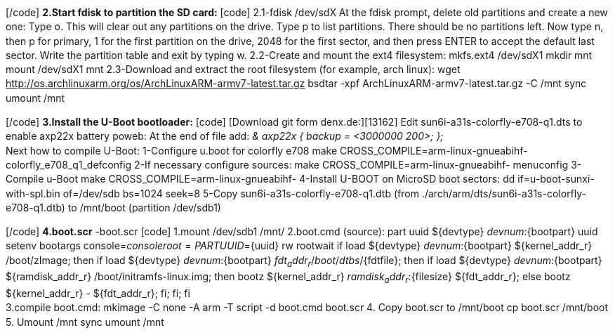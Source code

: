 [/code]
**2.Start fdisk to partition the SD card:**
[code] 
         2.1-fdisk /dev/sdX
             At the fdisk prompt, delete old partitions and create a new one:
             Type o. This will clear out any partitions on the drive.
             Type p to list partitions. There should be no partitions left.
             Now type n, then p for primary, 1 for the first partition on the drive,
             2048 for the first sector, and then press ENTER to accept the default last sector.
             Write the partition table and exit by typing w.
         2.2-Create and mount the ext4 filesystem:
              mkfs.ext4 /dev/sdX1
              mkdir mnt
              mount /dev/sdX1 mnt
         2.3-Download and extract the root filesystem (for example, arch linux):
             wget <http://os.archlinuxarm.org/os/ArchLinuxARM-armv7-latest.tar.gz>
             bsdtar -xpf ArchLinuxARM-armv7-latest.tar.gz -C /mnt
             sync
             umount /mnt
    
[/code]
**3.Install the U-Boot bootloader:**
[code] 
         [Download git form denx.de:][13162]
              Edit sun6i-a31s-colorfly-e708-q1.dts to enable axp22x battery poweb:
                      At the end of file add:
                         _& axp22x { backup = <3000000 200>;   };_                     
             Next how to compile U-Boot:
             1-Configure u.boot for colorfly e708 
             make CROSS_COMPILE=arm-linux-gnueabihf- colorfly_e708_q1_defconfig
             2-If necessary configure sources:
             make CROSS_COMPILE=arm-linux-gnueabihf- menuconfig 
             3-Compile u-Boot
             make CROSS_COMPILE=arm-linux-gnueabihf- 
             4-Install U-BOOT on MicroSD boot sectors:
             dd if=u-boot-sunxi-with-spl.bin of=/dev/sdb bs=1024 seek=8
             5-Copy sun6i-a31s-colorfly-e708-q1.dtb (from ./arch/arm/dts/sun6i-a31s-colorfly-e708-q1.dtb) 
               to /mnt/boot (partition /dev/sdb1)
    
[/code]
**4.boot.scr** -boot.scr 
[code] 
                 1.mount /dev/sdb1  /mnt/
                 2.boot.cmd (source):
                 part uuid ${devtype} ${devnum}:${bootpart} uuid
                 setenv bootargs console=${console} root=PARTUUID=${uuid} rw rootwait
                 if load ${devtype} ${devnum}:${bootpart} ${kernel_addr_r} /boot/zImage; then
                   if load ${devtype} ${devnum}:${bootpart} ${fdt_addr_r} /boot/dtbs/${fdtfile}; then
                     if load ${devtype} ${devnum}:${bootpart} ${ramdisk_addr_r} /boot/initramfs-linux.img; then
                         bootz ${kernel_addr_r} ${ramdisk_addr_r}:${filesize} ${fdt_addr_r};
                 else
                 bootz ${kernel_addr_r} - ${fdt_addr_r};
                    fi;
                  fi;
                 fi                       
                3.compile boot.cmd:
                       mkimage -C none -A arm -T script -d boot.cmd boot.scr
                4. Copy boot.scr to /mnt/boot
                       cp boot.scr /mnt/boot
                5. Umount /mnt 
                   sync
                   umount /mnt
    